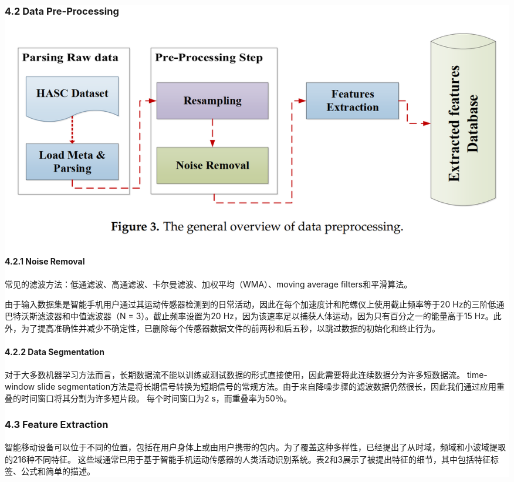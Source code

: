 ### 4.2 Data Pre-Processing

![image-20200325144038582](image-20200325144038582.png)

#### 4.2.1 Noise Removal

常见的滤波方法：低通滤波、高通滤波、卡尔曼滤波、加权平均（WMA）、moving average filters和平滑算法。

由于输入数据集是智能手机用户通过其运动传感器检测到的日常活动，因此在每个加速度计和陀螺仪上使用截止频率等于20 Hz的三阶低通巴特沃斯滤波器和中值滤波器（N = 3）。截止频率设置为20 Hz，因为该速率足以捕获人体运动，因为只有百分之一的能量高于15 Hz。此外，为了提高准确性并减少不确定性，已删除每个传感器数据文件的前两秒和后五秒，以跳过数据的初始化和终止行为。

 #### 4.2.2 Data Segmentation

对于大多数机器学习方法而言，长期数据流不能以训练或测试数据的形式直接使用，因此需要将此连续数据分为许多短数据流。 time-window slide segmentation方法是将长期信号转换为短期信号的常规方法。由于来自降噪步骤的滤波数据仍然很长，因此我们通过应用重叠的时间窗口将其分割为许多短片段。 每个时间窗口为2 s，而重叠率为50％。

### 4.3 Feature Extraction

智能移动设备可以位于不同的位置，包括在用户身体上或由用户携带的包内。为了覆盖这种多样性，已经提出了从时域，频域和小波域提取的216种不同特征。 这些域通常已用于基于智能手机运动传感器的人类活动识别系统。表2和3展示了被提出特征的细节，其中包括特征标签、公式和简单的描述。
